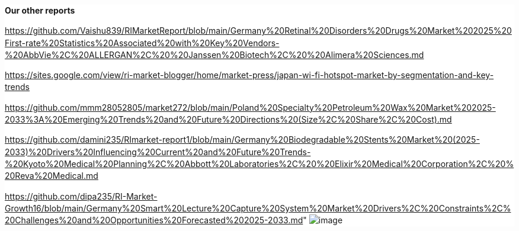<strong>Our other reports</strong>

<a href=https://github.com/Vaishu839/RIMarketReport/blob/main/Germany%20Retinal%20Disorders%20Drugs%20Market%202025%20First-rate%20Statistics%20Associated%20with%20Key%20Vendors-%20AbbVie%2C%20ALLERGAN%2C%20%20Janssen%20Biotech%2C%20%20Alimera%20Sciences.md>https://github.com/Vaishu839/RIMarketReport/blob/main/Germany%20Retinal%20Disorders%20Drugs%20Market%202025%20First-rate%20Statistics%20Associated%20with%20Key%20Vendors-%20AbbVie%2C%20ALLERGAN%2C%20%20Janssen%20Biotech%2C%20%20Alimera%20Sciences.md</a>

<a href=https://sites.google.com/view/ri-market-blogger/home/market-press/japan-wi-fi-hotspot-market-by-segmentation-and-key-trends>https://sites.google.com/view/ri-market-blogger/home/market-press/japan-wi-fi-hotspot-market-by-segmentation-and-key-trends</a>

<a href=https://github.com/mmm28052805/market272/blob/main/Poland%20Specialty%20Petroleum%20Wax%20Market%202025-2033%3A%20Emerging%20Trends%20and%20Future%20Directions%20(Size%2C%20Share%2C%20Cost).md>https://github.com/mmm28052805/market272/blob/main/Poland%20Specialty%20Petroleum%20Wax%20Market%202025-2033%3A%20Emerging%20Trends%20and%20Future%20Directions%20(Size%2C%20Share%2C%20Cost).md</a>

<a href=https://github.com/damini235/RImarket-report1/blob/main/Germany%20Biodegradable%20Stents%20Market%20(2025-2033)%20Drivers%20Influencing%20Current%20and%20Future%20Trends-%20Kyoto%20Medical%20Planning%2C%20Abbott%20Laboratories%2C%20%20Elixir%20Medical%20Corporation%2C%20%20Reva%20Medical.md>https://github.com/damini235/RImarket-report1/blob/main/Germany%20Biodegradable%20Stents%20Market%20(2025-2033)%20Drivers%20Influencing%20Current%20and%20Future%20Trends-%20Kyoto%20Medical%20Planning%2C%20Abbott%20Laboratories%2C%20%20Elixir%20Medical%20Corporation%2C%20%20Reva%20Medical.md</a>

<a href=https://github.com/dipa235/RI-Market-Growth16/blob/main/Germany%20Smart%20Lecture%20Capture%20System%20Market%20Drivers%2C%20Constraints%2C%20Challenges%20and%20Opportunities%20Forecasted%202025-2033.md>https://github.com/dipa235/RI-Market-Growth16/blob/main/Germany%20Smart%20Lecture%20Capture%20System%20Market%20Drivers%2C%20Constraints%2C%20Challenges%20and%20Opportunities%20Forecasted%202025-2033.md</a>"
![image](https://github.com/user-attachments/assets/5d9603f6-0d7c-4827-90b3-f151f6717f98)
